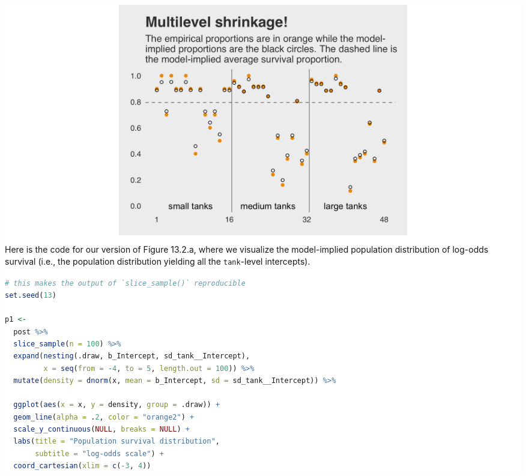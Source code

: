 <img src="13_files/figure-html/unnamed-chunk-15-1.png" width="480" style="display: block; margin: auto;" />

Here is the code for our version of Figure 13.2.a, where we visualize the model-implied population distribution of log-odds survival (i.e., the population distribution yielding all the `tank`-level intercepts).


```r
# this makes the output of `slice_sample()` reproducible
set.seed(13)

p1 <-
  post %>% 
  slice_sample(n = 100) %>% 
  expand(nesting(.draw, b_Intercept, sd_tank__Intercept),
         x = seq(from = -4, to = 5, length.out = 100)) %>%
  mutate(density = dnorm(x, mean = b_Intercept, sd = sd_tank__Intercept)) %>% 
    
  ggplot(aes(x = x, y = density, group = .draw)) +
  geom_line(alpha = .2, color = "orange2") +
  scale_y_continuous(NULL, breaks = NULL) +
  labs(title = "Population survival distribution",
       subtitle = "log-odds scale") +
  coord_cartesian(xlim = c(-3, 4))
```
